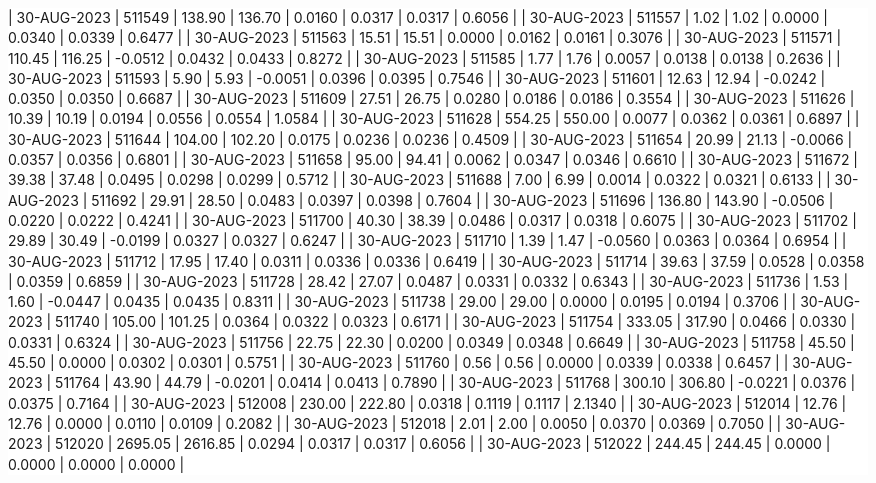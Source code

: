 | 30-AUG-2023 | 511549 | 138.90 | 136.70 | 0.0160 | 0.0317 | 0.0317 | 0.6056 |
| 30-AUG-2023 | 511557 | 1.02 | 1.02 | 0.0000 | 0.0340 | 0.0339 | 0.6477 |
| 30-AUG-2023 | 511563 | 15.51 | 15.51 | 0.0000 | 0.0162 | 0.0161 | 0.3076 |
| 30-AUG-2023 | 511571 | 110.45 | 116.25 | -0.0512 | 0.0432 | 0.0433 | 0.8272 |
| 30-AUG-2023 | 511585 | 1.77 | 1.76 | 0.0057 | 0.0138 | 0.0138 | 0.2636 |
| 30-AUG-2023 | 511593 | 5.90 | 5.93 | -0.0051 | 0.0396 | 0.0395 | 0.7546 |
| 30-AUG-2023 | 511601 | 12.63 | 12.94 | -0.0242 | 0.0350 | 0.0350 | 0.6687 |
| 30-AUG-2023 | 511609 | 27.51 | 26.75 | 0.0280 | 0.0186 | 0.0186 | 0.3554 |
| 30-AUG-2023 | 511626 | 10.39 | 10.19 | 0.0194 | 0.0556 | 0.0554 | 1.0584 |
| 30-AUG-2023 | 511628 | 554.25 | 550.00 | 0.0077 | 0.0362 | 0.0361 | 0.6897 |
| 30-AUG-2023 | 511644 | 104.00 | 102.20 | 0.0175 | 0.0236 | 0.0236 | 0.4509 |
| 30-AUG-2023 | 511654 | 20.99 | 21.13 | -0.0066 | 0.0357 | 0.0356 | 0.6801 |
| 30-AUG-2023 | 511658 | 95.00 | 94.41 | 0.0062 | 0.0347 | 0.0346 | 0.6610 |
| 30-AUG-2023 | 511672 | 39.38 | 37.48 | 0.0495 | 0.0298 | 0.0299 | 0.5712 |
| 30-AUG-2023 | 511688 | 7.00 | 6.99 | 0.0014 | 0.0322 | 0.0321 | 0.6133 |
| 30-AUG-2023 | 511692 | 29.91 | 28.50 | 0.0483 | 0.0397 | 0.0398 | 0.7604 |
| 30-AUG-2023 | 511696 | 136.80 | 143.90 | -0.0506 | 0.0220 | 0.0222 | 0.4241 |
| 30-AUG-2023 | 511700 | 40.30 | 38.39 | 0.0486 | 0.0317 | 0.0318 | 0.6075 |
| 30-AUG-2023 | 511702 | 29.89 | 30.49 | -0.0199 | 0.0327 | 0.0327 | 0.6247 |
| 30-AUG-2023 | 511710 | 1.39 | 1.47 | -0.0560 | 0.0363 | 0.0364 | 0.6954 |
| 30-AUG-2023 | 511712 | 17.95 | 17.40 | 0.0311 | 0.0336 | 0.0336 | 0.6419 |
| 30-AUG-2023 | 511714 | 39.63 | 37.59 | 0.0528 | 0.0358 | 0.0359 | 0.6859 |
| 30-AUG-2023 | 511728 | 28.42 | 27.07 | 0.0487 | 0.0331 | 0.0332 | 0.6343 |
| 30-AUG-2023 | 511736 | 1.53 | 1.60 | -0.0447 | 0.0435 | 0.0435 | 0.8311 |
| 30-AUG-2023 | 511738 | 29.00 | 29.00 | 0.0000 | 0.0195 | 0.0194 | 0.3706 |
| 30-AUG-2023 | 511740 | 105.00 | 101.25 | 0.0364 | 0.0322 | 0.0323 | 0.6171 |
| 30-AUG-2023 | 511754 | 333.05 | 317.90 | 0.0466 | 0.0330 | 0.0331 | 0.6324 |
| 30-AUG-2023 | 511756 | 22.75 | 22.30 | 0.0200 | 0.0349 | 0.0348 | 0.6649 |
| 30-AUG-2023 | 511758 | 45.50 | 45.50 | 0.0000 | 0.0302 | 0.0301 | 0.5751 |
| 30-AUG-2023 | 511760 | 0.56 | 0.56 | 0.0000 | 0.0339 | 0.0338 | 0.6457 |
| 30-AUG-2023 | 511764 | 43.90 | 44.79 | -0.0201 | 0.0414 | 0.0413 | 0.7890 |
| 30-AUG-2023 | 511768 | 300.10 | 306.80 | -0.0221 | 0.0376 | 0.0375 | 0.7164 |
| 30-AUG-2023 | 512008 | 230.00 | 222.80 | 0.0318 | 0.1119 | 0.1117 | 2.1340 |
| 30-AUG-2023 | 512014 | 12.76 | 12.76 | 0.0000 | 0.0110 | 0.0109 | 0.2082 |
| 30-AUG-2023 | 512018 | 2.01 | 2.00 | 0.0050 | 0.0370 | 0.0369 | 0.7050 |
| 30-AUG-2023 | 512020 | 2695.05 | 2616.85 | 0.0294 | 0.0317 | 0.0317 | 0.6056 |
| 30-AUG-2023 | 512022 | 244.45 | 244.45 | 0.0000 | 0.0000 | 0.0000 | 0.0000 |